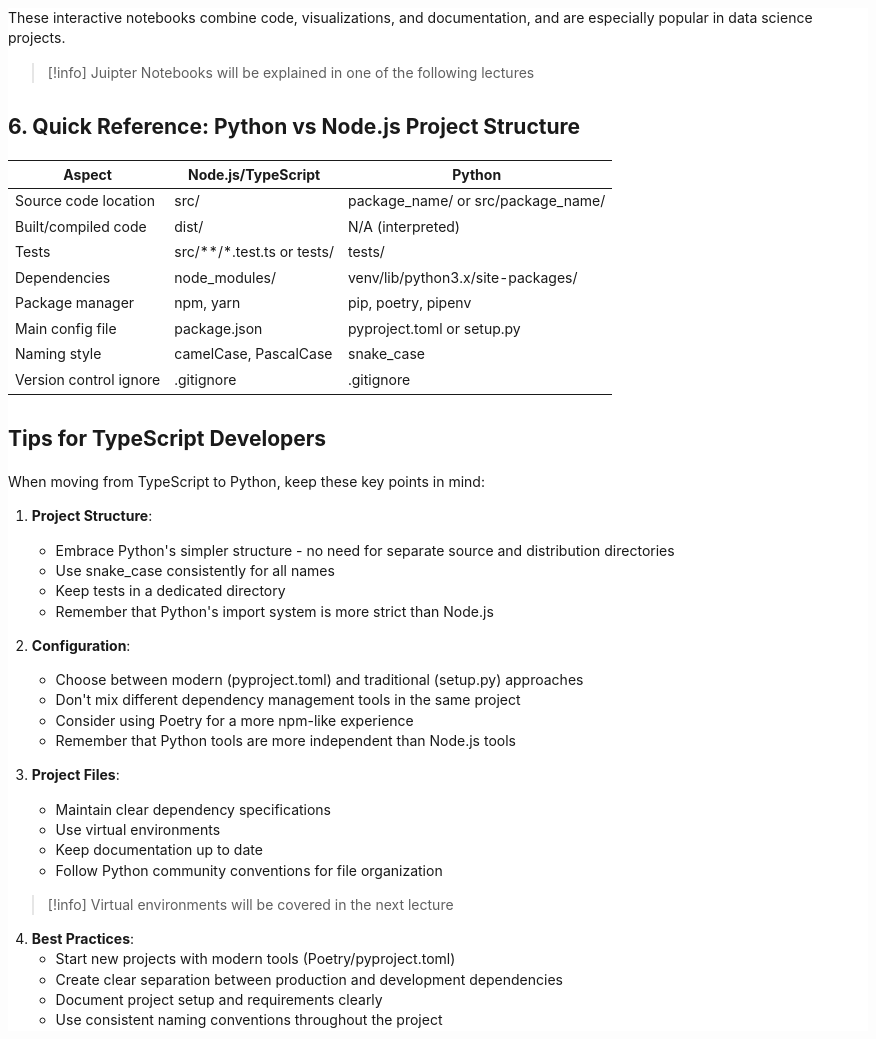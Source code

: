 These interactive notebooks combine code, visualizations, and documentation, and are especially popular in data science projects.

>[!info] Juipter Notebooks will be explained in one of the following lectures

## 6. Quick Reference: Python vs Node.js Project Structure

|Aspect|Node.js/TypeScript|Python|
|---|---|---|
|Source code location|src/|package_name/ or src/package_name/|
|Built/compiled code|dist/|N/A (interpreted)|
|Tests|src/**/*.test.ts or tests/|tests/|
|Dependencies|node_modules/|venv/lib/python3.x/site-packages/|
|Package manager|npm, yarn|pip, poetry, pipenv|
|Main config file|package.json|pyproject.toml or setup.py|
|Naming style|camelCase, PascalCase|snake_case|
|Version control ignore|.gitignore|.gitignore|

## Tips for TypeScript Developers

When moving from TypeScript to Python, keep these key points in mind:

1. **Project Structure**:
    
    - Embrace Python's simpler structure - no need for separate source and distribution directories
    - Use snake_case consistently for all names
    - Keep tests in a dedicated directory
    - Remember that Python's import system is more strict than Node.js
2. **Configuration**:
    
    - Choose between modern (pyproject.toml) and traditional (setup.py) approaches
    - Don't mix different dependency management tools in the same project
    - Consider using Poetry for a more npm-like experience
    - Remember that Python tools are more independent than Node.js tools
3. **Project Files**:
    
    - Maintain clear dependency specifications
    - Use virtual environments
    - Keep documentation up to date
    - Follow Python community conventions for file organization

> [!info] Virtual environments will be covered in the next lecture

4. **Best Practices**:
    - Start new projects with modern tools (Poetry/pyproject.toml)
    - Create clear separation between production and development dependencies
    - Document project setup and requirements clearly
    - Use consistent naming conventions throughout the project
